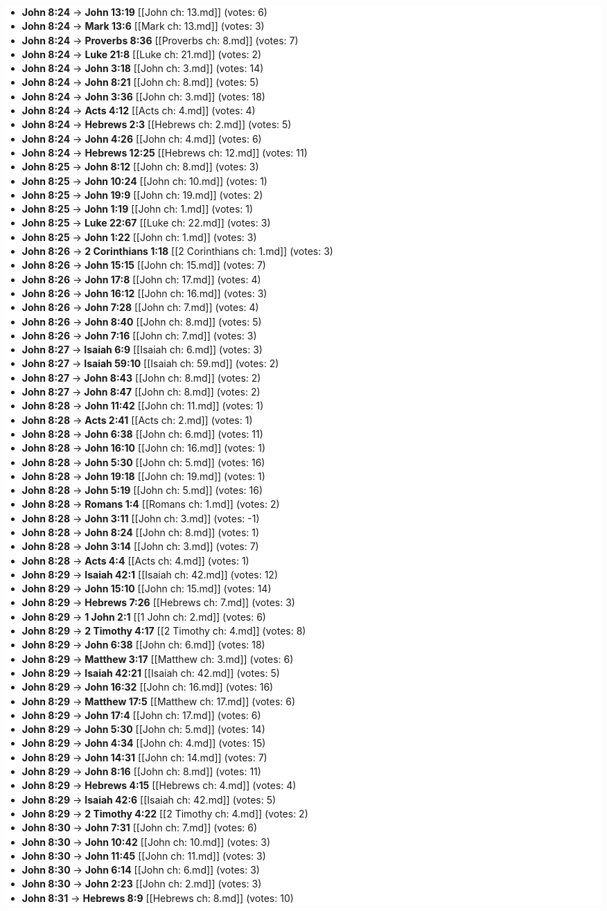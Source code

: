 - **John 8:24** → **John 13:19** [[John ch: 13.md]] (votes: 6)
- **John 8:24** → **Mark 13:6** [[Mark ch: 13.md]] (votes: 3)
- **John 8:24** → **Proverbs 8:36** [[Proverbs ch: 8.md]] (votes: 7)
- **John 8:24** → **Luke 21:8** [[Luke ch: 21.md]] (votes: 2)
- **John 8:24** → **John 3:18** [[John ch: 3.md]] (votes: 14)
- **John 8:24** → **John 8:21** [[John ch: 8.md]] (votes: 5)
- **John 8:24** → **John 3:36** [[John ch: 3.md]] (votes: 18)
- **John 8:24** → **Acts 4:12** [[Acts ch: 4.md]] (votes: 4)
- **John 8:24** → **Hebrews 2:3** [[Hebrews ch: 2.md]] (votes: 5)
- **John 8:24** → **John 4:26** [[John ch: 4.md]] (votes: 6)
- **John 8:24** → **Hebrews 12:25** [[Hebrews ch: 12.md]] (votes: 11)
- **John 8:25** → **John 8:12** [[John ch: 8.md]] (votes: 3)
- **John 8:25** → **John 10:24** [[John ch: 10.md]] (votes: 1)
- **John 8:25** → **John 19:9** [[John ch: 19.md]] (votes: 2)
- **John 8:25** → **John 1:19** [[John ch: 1.md]] (votes: 1)
- **John 8:25** → **Luke 22:67** [[Luke ch: 22.md]] (votes: 3)
- **John 8:25** → **John 1:22** [[John ch: 1.md]] (votes: 3)
- **John 8:26** → **2 Corinthians 1:18** [[2 Corinthians ch: 1.md]] (votes: 3)
- **John 8:26** → **John 15:15** [[John ch: 15.md]] (votes: 7)
- **John 8:26** → **John 17:8** [[John ch: 17.md]] (votes: 4)
- **John 8:26** → **John 16:12** [[John ch: 16.md]] (votes: 3)
- **John 8:26** → **John 7:28** [[John ch: 7.md]] (votes: 4)
- **John 8:26** → **John 8:40** [[John ch: 8.md]] (votes: 5)
- **John 8:26** → **John 7:16** [[John ch: 7.md]] (votes: 3)
- **John 8:27** → **Isaiah 6:9** [[Isaiah ch: 6.md]] (votes: 3)
- **John 8:27** → **Isaiah 59:10** [[Isaiah ch: 59.md]] (votes: 2)
- **John 8:27** → **John 8:43** [[John ch: 8.md]] (votes: 2)
- **John 8:27** → **John 8:47** [[John ch: 8.md]] (votes: 2)
- **John 8:28** → **John 11:42** [[John ch: 11.md]] (votes: 1)
- **John 8:28** → **Acts 2:41** [[Acts ch: 2.md]] (votes: 1)
- **John 8:28** → **John 6:38** [[John ch: 6.md]] (votes: 11)
- **John 8:28** → **John 16:10** [[John ch: 16.md]] (votes: 1)
- **John 8:28** → **John 5:30** [[John ch: 5.md]] (votes: 16)
- **John 8:28** → **John 19:18** [[John ch: 19.md]] (votes: 1)
- **John 8:28** → **John 5:19** [[John ch: 5.md]] (votes: 16)
- **John 8:28** → **Romans 1:4** [[Romans ch: 1.md]] (votes: 2)
- **John 8:28** → **John 3:11** [[John ch: 3.md]] (votes: -1)
- **John 8:28** → **John 8:24** [[John ch: 8.md]] (votes: 1)
- **John 8:28** → **John 3:14** [[John ch: 3.md]] (votes: 7)
- **John 8:28** → **Acts 4:4** [[Acts ch: 4.md]] (votes: 1)
- **John 8:29** → **Isaiah 42:1** [[Isaiah ch: 42.md]] (votes: 12)
- **John 8:29** → **John 15:10** [[John ch: 15.md]] (votes: 14)
- **John 8:29** → **Hebrews 7:26** [[Hebrews ch: 7.md]] (votes: 3)
- **John 8:29** → **1 John 2:1** [[1 John ch: 2.md]] (votes: 6)
- **John 8:29** → **2 Timothy 4:17** [[2 Timothy ch: 4.md]] (votes: 8)
- **John 8:29** → **John 6:38** [[John ch: 6.md]] (votes: 18)
- **John 8:29** → **Matthew 3:17** [[Matthew ch: 3.md]] (votes: 6)
- **John 8:29** → **Isaiah 42:21** [[Isaiah ch: 42.md]] (votes: 5)
- **John 8:29** → **John 16:32** [[John ch: 16.md]] (votes: 16)
- **John 8:29** → **Matthew 17:5** [[Matthew ch: 17.md]] (votes: 6)
- **John 8:29** → **John 17:4** [[John ch: 17.md]] (votes: 6)
- **John 8:29** → **John 5:30** [[John ch: 5.md]] (votes: 14)
- **John 8:29** → **John 4:34** [[John ch: 4.md]] (votes: 15)
- **John 8:29** → **John 14:31** [[John ch: 14.md]] (votes: 7)
- **John 8:29** → **John 8:16** [[John ch: 8.md]] (votes: 11)
- **John 8:29** → **Hebrews 4:15** [[Hebrews ch: 4.md]] (votes: 4)
- **John 8:29** → **Isaiah 42:6** [[Isaiah ch: 42.md]] (votes: 5)
- **John 8:29** → **2 Timothy 4:22** [[2 Timothy ch: 4.md]] (votes: 2)
- **John 8:30** → **John 7:31** [[John ch: 7.md]] (votes: 6)
- **John 8:30** → **John 10:42** [[John ch: 10.md]] (votes: 3)
- **John 8:30** → **John 11:45** [[John ch: 11.md]] (votes: 3)
- **John 8:30** → **John 6:14** [[John ch: 6.md]] (votes: 3)
- **John 8:30** → **John 2:23** [[John ch: 2.md]] (votes: 3)
- **John 8:31** → **Hebrews 8:9** [[Hebrews ch: 8.md]] (votes: 10)